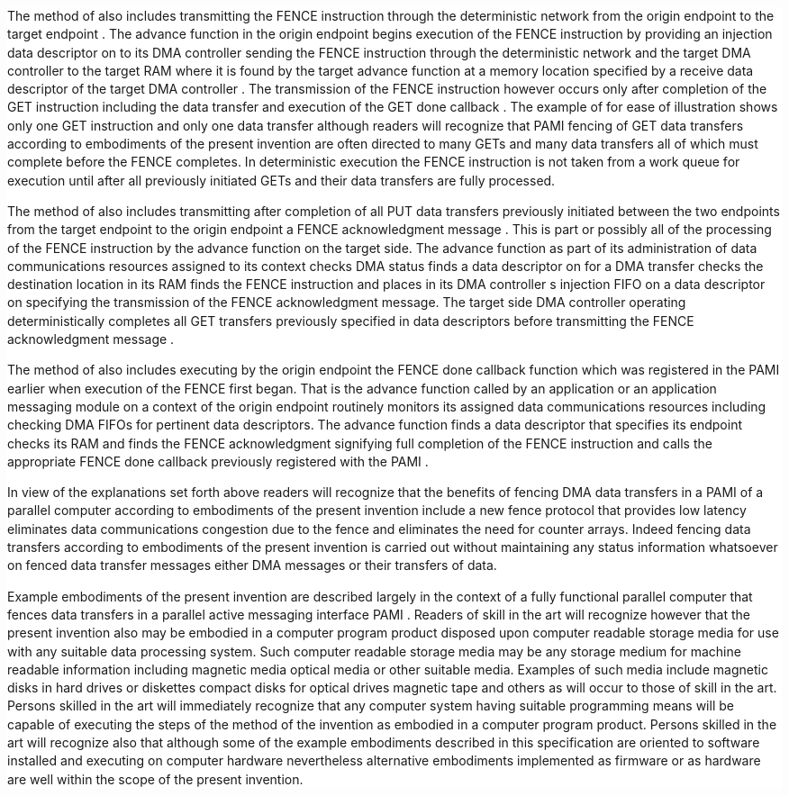 The method of also includes transmitting the FENCE instruction through the deterministic network from the origin endpoint to the target endpoint . The advance function in the origin endpoint begins execution of the FENCE instruction by providing an injection data descriptor on to its DMA controller sending the FENCE instruction through the deterministic network and the target DMA controller to the target RAM where it is found by the target advance function at a memory location specified by a receive data descriptor of the target DMA controller . The transmission of the FENCE instruction however occurs only after completion of the GET instruction including the data transfer and execution of the GET done callback . The example of for ease of illustration shows only one GET instruction and only one data transfer although readers will recognize that PAMI fencing of GET data transfers according to embodiments of the present invention are often directed to many GETs and many data transfers all of which must complete before the FENCE completes. In deterministic execution the FENCE instruction is not taken from a work queue for execution until after all previously initiated GETs and their data transfers are fully processed.

The method of also includes transmitting after completion of all PUT data transfers previously initiated between the two endpoints from the target endpoint to the origin endpoint a FENCE acknowledgment message . This is part or possibly all of the processing of the FENCE instruction by the advance function on the target side. The advance function as part of its administration of data communications resources assigned to its context checks DMA status finds a data descriptor on for a DMA transfer checks the destination location in its RAM finds the FENCE instruction and places in its DMA controller s injection FIFO on a data descriptor on specifying the transmission of the FENCE acknowledgment message. The target side DMA controller operating deterministically completes all GET transfers previously specified in data descriptors before transmitting the FENCE acknowledgment message .

The method of also includes executing by the origin endpoint the FENCE done callback function which was registered in the PAMI earlier when execution of the FENCE first began. That is the advance function called by an application or an application messaging module on a context of the origin endpoint routinely monitors its assigned data communications resources including checking DMA FIFOs for pertinent data descriptors. The advance function finds a data descriptor that specifies its endpoint checks its RAM and finds the FENCE acknowledgment signifying full completion of the FENCE instruction and calls the appropriate FENCE done callback previously registered with the PAMI .

In view of the explanations set forth above readers will recognize that the benefits of fencing DMA data transfers in a PAMI of a parallel computer according to embodiments of the present invention include a new fence protocol that provides low latency eliminates data communications congestion due to the fence and eliminates the need for counter arrays. Indeed fencing data transfers according to embodiments of the present invention is carried out without maintaining any status information whatsoever on fenced data transfer messages either DMA messages or their transfers of data.

Example embodiments of the present invention are described largely in the context of a fully functional parallel computer that fences data transfers in a parallel active messaging interface PAMI . Readers of skill in the art will recognize however that the present invention also may be embodied in a computer program product disposed upon computer readable storage media for use with any suitable data processing system. Such computer readable storage media may be any storage medium for machine readable information including magnetic media optical media or other suitable media. Examples of such media include magnetic disks in hard drives or diskettes compact disks for optical drives magnetic tape and others as will occur to those of skill in the art. Persons skilled in the art will immediately recognize that any computer system having suitable programming means will be capable of executing the steps of the method of the invention as embodied in a computer program product. Persons skilled in the art will recognize also that although some of the example embodiments described in this specification are oriented to software installed and executing on computer hardware nevertheless alternative embodiments implemented as firmware or as hardware are well within the scope of the present invention.
